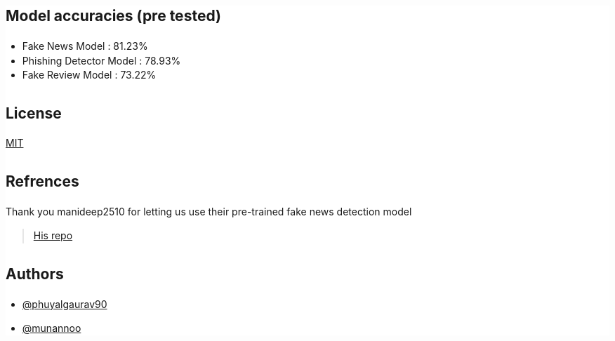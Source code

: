 ## Model accuracies (pre tested)

- Fake News Model : 81.23%
- Phishing Detector Model : 78.93%
- Fake Review Model : 73.22%

## License

[MIT](https://choosealicense.com/licenses/mit/)

## Refrences

Thank you manideep2510 for letting us use their pre-trained fake news detection model

> [His repo](https://github.com/manideep2510/siamese-BERT-fake-news-detection-LIAR)

## Authors

- [@phuyalgaurav90](https://www.github.com/phuyalgaurav90)

- [@munannoo](https://www.github.com/munannoo)
